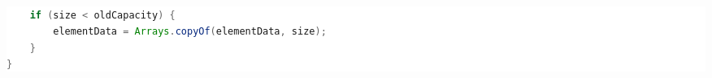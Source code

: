 ```java
    if (size < oldCapacity) {
        elementData = Arrays.copyOf(elementData, size);
    }
}
```

